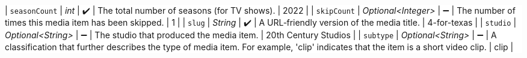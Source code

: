 | `seasonCount`                                                                                                                                                                                                                             | *int*                                                                                                                                                                                                                                     | :heavy_check_mark:                                                                                                                                                                                                                        | The total number of seasons (for TV shows).                                                                                                                                                                                               | 2022                                                                                                                                                                                                                                      |
| `skipCount`                                                                                                                                                                                                                               | *Optional\<Integer>*                                                                                                                                                                                                                      | :heavy_minus_sign:                                                                                                                                                                                                                        | The number of times this media item has been skipped.                                                                                                                                                                                     | 1                                                                                                                                                                                                                                         |
| `slug`                                                                                                                                                                                                                                    | *String*                                                                                                                                                                                                                                  | :heavy_check_mark:                                                                                                                                                                                                                        | A URL‐friendly version of the media title.                                                                                                                                                                                                | 4-for-texas                                                                                                                                                                                                                               |
| `studio`                                                                                                                                                                                                                                  | *Optional\<String>*                                                                                                                                                                                                                       | :heavy_minus_sign:                                                                                                                                                                                                                        | The studio that produced the media item.                                                                                                                                                                                                  | 20th Century Studios                                                                                                                                                                                                                      |
| `subtype`                                                                                                                                                                                                                                 | *Optional\<String>*                                                                                                                                                                                                                       | :heavy_minus_sign:                                                                                                                                                                                                                        | A classification that further describes the type of media item. For example, 'clip' indicates that the item is a short video clip.                                                                                                        | clip                                                                                                                                                                                                                                      |